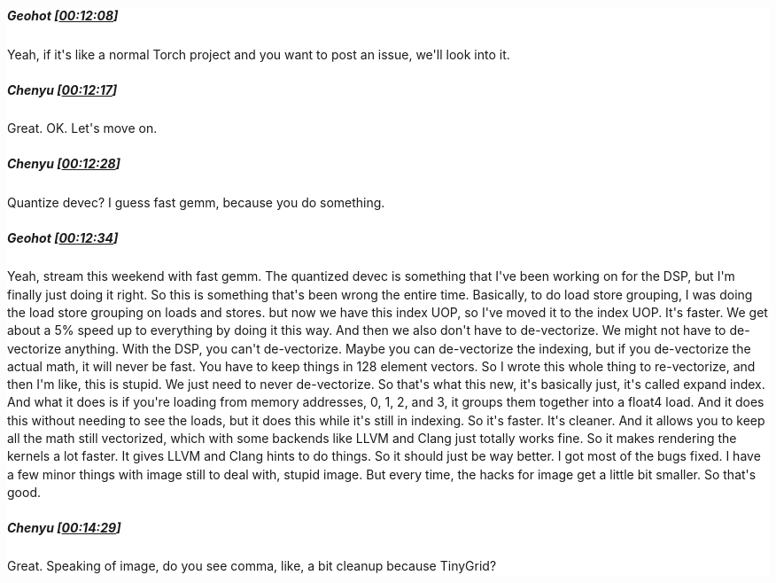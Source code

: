 ##### **Geohot** [[00:12:08](https://www.youtube.com/watch?v=hIWzGyEX2do&t=648)]
Yeah, if it's like a normal Torch project and you want to post an issue, we'll look into it.

##### **Chenyu** [[00:12:17](https://www.youtube.com/watch?v=hIWzGyEX2do&t=737)]
Great.
OK.
Let's move on.

##### **Chenyu** [[00:12:28](https://www.youtube.com/watch?v=hIWzGyEX2do&t=748)]
Quantize devec?
I guess fast gemm, because you do something.

##### **Geohot** [[00:12:34](https://www.youtube.com/watch?v=hIWzGyEX2do&t=748)]
Yeah, stream this weekend with fast gemm.
The quantized devec is something that I've been working on for the DSP, but I'm finally just doing it right.
So this is something that's been wrong the entire time.
Basically, to do load store grouping, I was doing the load store grouping on loads and stores.
but now we have this index UOP, so I've moved it to the index UOP.
It's faster.
We get about a 5% speed up to everything by doing it this way.
And then we also don't have to de-vectorize.
We might not have to de-vectorize anything.
With the DSP, you can't de-vectorize.
Maybe you can de-vectorize the indexing, but if you de-vectorize the actual math,
it will never be fast.
You have to keep things in 128 element vectors.
So I wrote this whole thing to re-vectorize, and then I'm like, this is stupid.
We just need to never de-vectorize.
So that's what this new, it's basically just, it's called expand index.
And what it does is if you're loading from memory addresses,
0, 1, 2, and 3, it groups them together into a float4 load.
And it does this without needing to see the loads, but it does this while it's still in indexing.
So it's faster.
It's cleaner.
And it allows you to keep all the math still vectorized, which with some backends like LLVM and Clang just totally works fine.
So it makes rendering the kernels a lot faster.
It gives LLVM and Clang hints to do things.
So it should just be way better.
I got most of the bugs fixed.
I have a few minor things with image still to deal with, stupid image.
But every time, the hacks for image get a little bit smaller.
So that's good.

##### **Chenyu** [[00:14:29](https://www.youtube.com/watch?v=hIWzGyEX2do&t=869)]
Great.
Speaking of image, do you see comma, like, a bit cleanup because TinyGrid?
